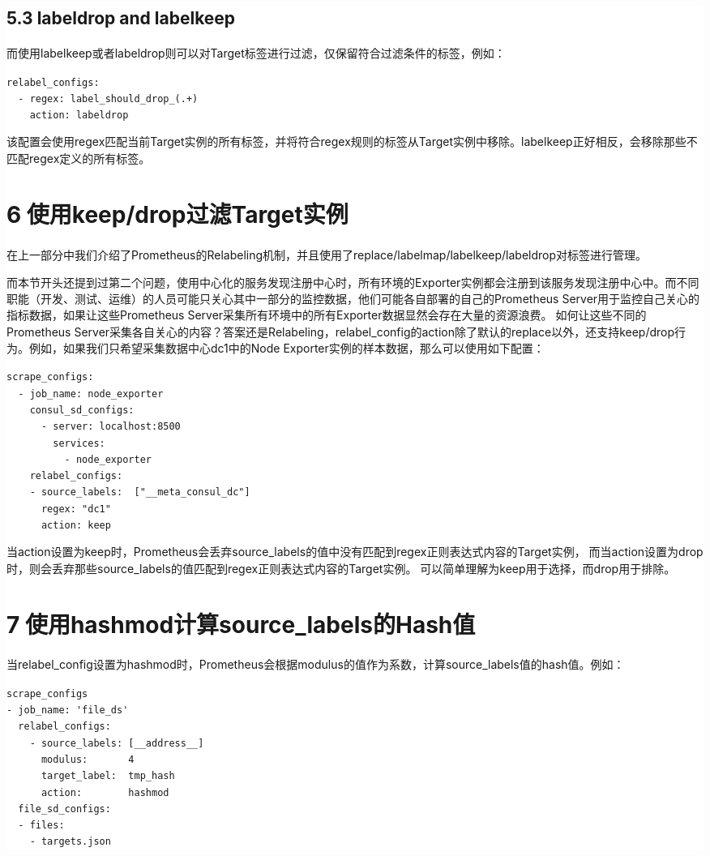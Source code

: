 ## 5.3 labeldrop and labelkeep

而使用labelkeep或者labeldrop则可以对Target标签进行过滤，仅保留符合过滤条件的标签，例如：

```
relabel_configs:
  - regex: label_should_drop_(.+)
    action: labeldrop
```

该配置会使用regex匹配当前Target实例的所有标签，并将符合regex规则的标签从Target实例中移除。labelkeep正好相反，会移除那些不匹配regex定义的所有标签。



# 6 使用keep/drop过滤Target实例

在上一部分中我们介绍了Prometheus的Relabeling机制，并且使用了replace/labelmap/labelkeep/labeldrop对标签进行管理。

而本节开头还提到过第二个问题，使用中心化的服务发现注册中心时，所有环境的Exporter实例都会注册到该服务发现注册中心中。而不同职能（开发、测试、运维）的人员可能只关心其中一部分的监控数据，他们可能各自部署的自己的Prometheus Server用于监控自己关心的指标数据，如果让这些Prometheus Server采集所有环境中的所有Exporter数据显然会存在大量的资源浪费。
如何让这些不同的Prometheus Server采集各自关心的内容？答案还是Relabeling，relabel_config的action除了默认的replace以外，还支持keep/drop行为。例如，如果我们只希望采集数据中心dc1中的Node Exporter实例的样本数据，那么可以使用如下配置：

```
scrape_configs:
  - job_name: node_exporter
    consul_sd_configs:
      - server: localhost:8500
        services:
          - node_exporter
    relabel_configs:
    - source_labels:  ["__meta_consul_dc"]
      regex: "dc1"
      action: keep
```

当action设置为keep时，Prometheus会丢弃source_labels的值中没有匹配到regex正则表达式内容的Target实例，
而当action设置为drop时，则会丢弃那些source_labels的值匹配到regex正则表达式内容的Target实例。
可以简单理解为keep用于选择，而drop用于排除。



# 7 使用hashmod计算source_labels的Hash值

当relabel_config设置为hashmod时，Prometheus会根据modulus的值作为系数，计算source_labels值的hash值。例如：

```
scrape_configs
- job_name: 'file_ds'
  relabel_configs:
    - source_labels: [__address__]
      modulus:       4
      target_label:  tmp_hash
      action:        hashmod
  file_sd_configs:
  - files:
    - targets.json
```
